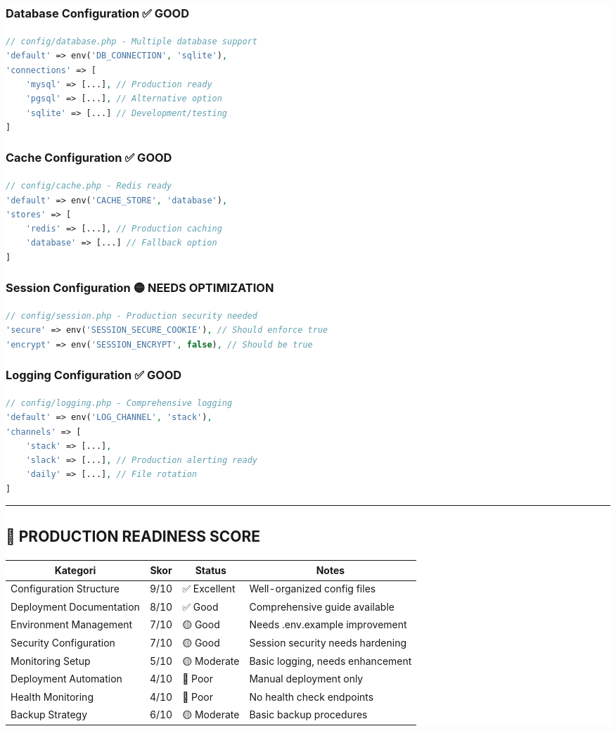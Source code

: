 ### **Database Configuration** ✅ GOOD
```php
// config/database.php - Multiple database support
'default' => env('DB_CONNECTION', 'sqlite'),
'connections' => [
    'mysql' => [...], // Production ready
    'pgsql' => [...], // Alternative option
    'sqlite' => [...] // Development/testing
]
```

### **Cache Configuration** ✅ GOOD
```php
// config/cache.php - Redis ready
'default' => env('CACHE_STORE', 'database'),
'stores' => [
    'redis' => [...], // Production caching
    'database' => [...] // Fallback option
]
```

### **Session Configuration** 🟡 NEEDS OPTIMIZATION
```php
// config/session.php - Production security needed
'secure' => env('SESSION_SECURE_COOKIE'), // Should enforce true
'encrypt' => env('SESSION_ENCRYPT', false), // Should be true
```

### **Logging Configuration** ✅ GOOD
```php
// config/logging.php - Comprehensive logging
'default' => env('LOG_CHANNEL', 'stack'),
'channels' => [
    'stack' => [...],
    'slack' => [...], // Production alerting ready
    'daily' => [...], // File rotation
]
```

---

## 🎯 PRODUCTION READINESS SCORE

| Kategori | Skor | Status | Notes |
|----------|------|--------|-------|
| Configuration Structure | 9/10 | ✅ Excellent | Well-organized config files |
| Deployment Documentation | 8/10 | ✅ Good | Comprehensive guide available |
| Environment Management | 7/10 | 🟡 Good | Needs .env.example improvement |
| Security Configuration | 7/10 | 🟡 Good | Session security needs hardening |
| Monitoring Setup | 5/10 | 🟡 Moderate | Basic logging, needs enhancement |
| Deployment Automation | 4/10 | 🔴 Poor | Manual deployment only |
| Health Monitoring | 4/10 | 🔴 Poor | No health check endpoints |
| Backup Strategy | 6/10 | 🟡 Moderate | Basic backup procedures |
